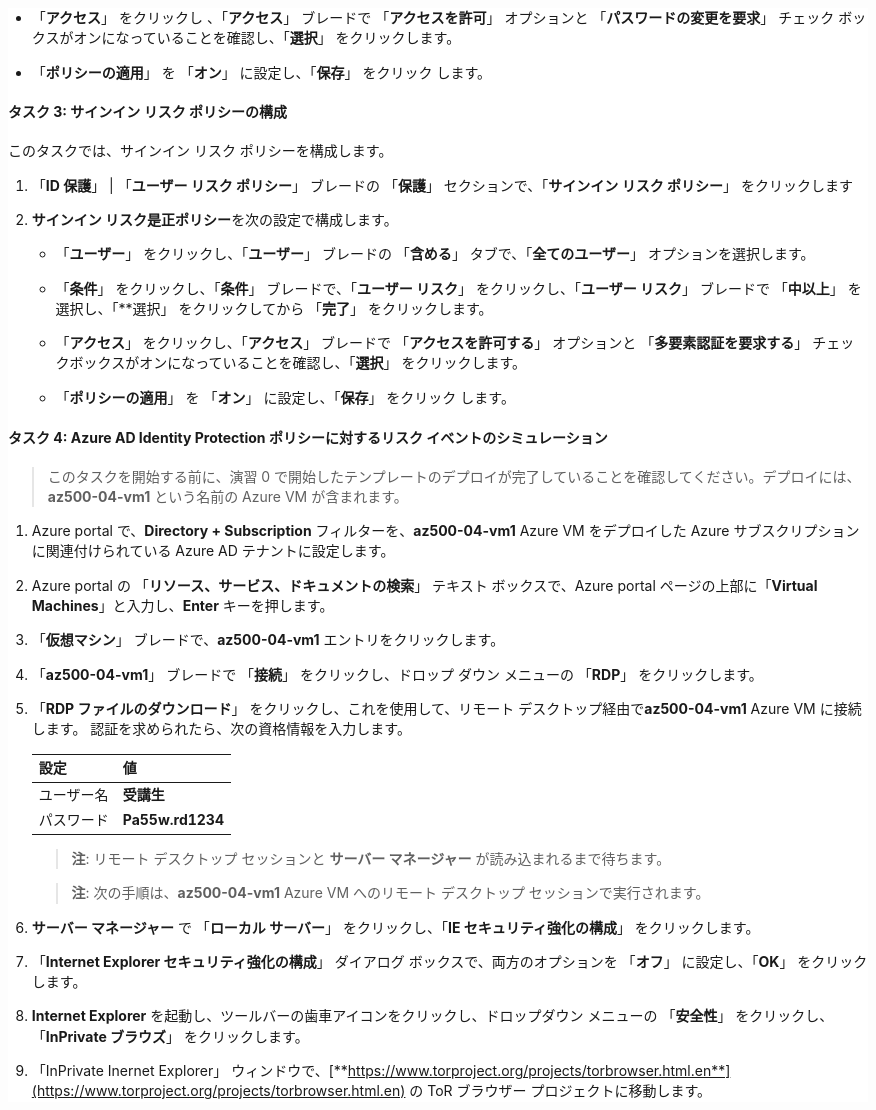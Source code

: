    - 「**アクセス**」 をクリックし 、「**アクセス**」 ブレードで 「**アクセスを許可**」 オプションと 「**パスワードの変更を要求**」 チェック ボックスがオンになっていることを確認し、「**選択**」 をクリックします。

   - 「**ポリシーの適用**」 を 「**オン**」 に設定し、「**保存**」 をクリック します。     

#### タスク 3: サインイン リスク ポリシーの構成

このタスクでは、サインイン リスク ポリシーを構成します。 

1. 「**ID 保護**」 \| 「**ユーザー リスク ポリシー**」 ブレードの 「**保護**」 セクションで、「**サインイン リスク ポリシー**」 をクリックします

1. **サインイン リスク是正ポリシー**を次の設定で構成します。  

   - 「**ユーザー**」 をクリックし、「**ユーザー**」 ブレードの 「**含める**」 タブで、「**全てのユーザー**」 オプションを選択します。 

   - 「**条件**」 をクリックし、「**条件**」 ブレードで、「**ユーザー リスク**」 をクリックし、「**ユーザー リスク**」 ブレードで 「**中以上**」 を選択し、「**選択」 をクリックしてから 「**完了**」 をクリックします。 

   - 「**アクセス**」 をクリックし、「**アクセス**」 ブレードで 「**アクセスを許可する**」 オプションと 「**多要素認証を要求する**」 チェックボックスがオンになっていることを確認し、「**選択**」 をクリックします。         

   - 「**ポリシーの適用**」 を 「**オン**」 に設定し、「**保存**」 をクリック します。     

#### タスク 4: Azure AD Identity Protection ポリシーに対するリスク イベントのシミュレーション 

> このタスクを開始する前に、演習 0 で開始したテンプレートのデプロイが完了していることを確認してください。デプロイには、**az500-04-vm1** という名前の Azure VM が含まれます。 

1. Azure portal で、**Directory + Subscription** フィルターを、**az500-04-vm1** Azure VM をデプロイした Azure サブスクリプションに関連付けられている Azure AD テナントに設定します。

1. Azure portal の 「**リソース、サービス、ドキュメントの検索**」 テキスト ボックスで、Azure portal ページの上部に「**Virtual Machines**」と入力し、**Enter** キーを押します。

1. 「**仮想マシン**」 ブレードで、**az500-04-vm1** エントリをクリックします。 

1. 「**az500-04-vm1**」 ブレードで 「**接続**」 をクリックし、ドロップ ダウン メニューの 「**RDP**」 をクリックします。 

1. 「**RDP ファイルのダウンロード**」 をクリックし、これを使用して、リモート デスクトップ経由で**az500-04-vm1** Azure VM に接続します。   認証を求められたら、次の資格情報を入力します。

   |設定|値|
   |---|---|
   |ユーザー名| **受講生** |
   |パスワード| **Pa55w.rd1234** |

    >**注**: リモート デスクトップ セッションと **サーバー マネージャー** が読み込まれるまで待ちます。   

    >**注**: 次の手順は、**az500-04-vm1** Azure VM へのリモート デスクトップ セッションで実行されます。 

1. **サーバー マネージャー** で 「**ローカル サーバー**」 をクリックし、「**IE セキュリティ強化の構成**」 をクリックします。

1. 「**Internet Explorer セキュリティ強化の構成**」 ダイアログ ボックスで、両方のオプションを 「**オフ**」 に設定し、「**OK**」 をクリックします。

1. **Internet Explorer** を起動し、ツールバーの歯車アイコンをクリックし、ドロップダウン メニューの 「**安全性**」 をクリックし、「**InPrivate ブラウズ**」 をクリックします。

1. 「InPrivate Inernet Explorer」 ウィンドウで、[**https://www.torproject.org/projects/torbrowser.html.en**](https://www.torproject.org/projects/torbrowser.html.en) の ToR ブラウザー プロジェクトに移動します。 
